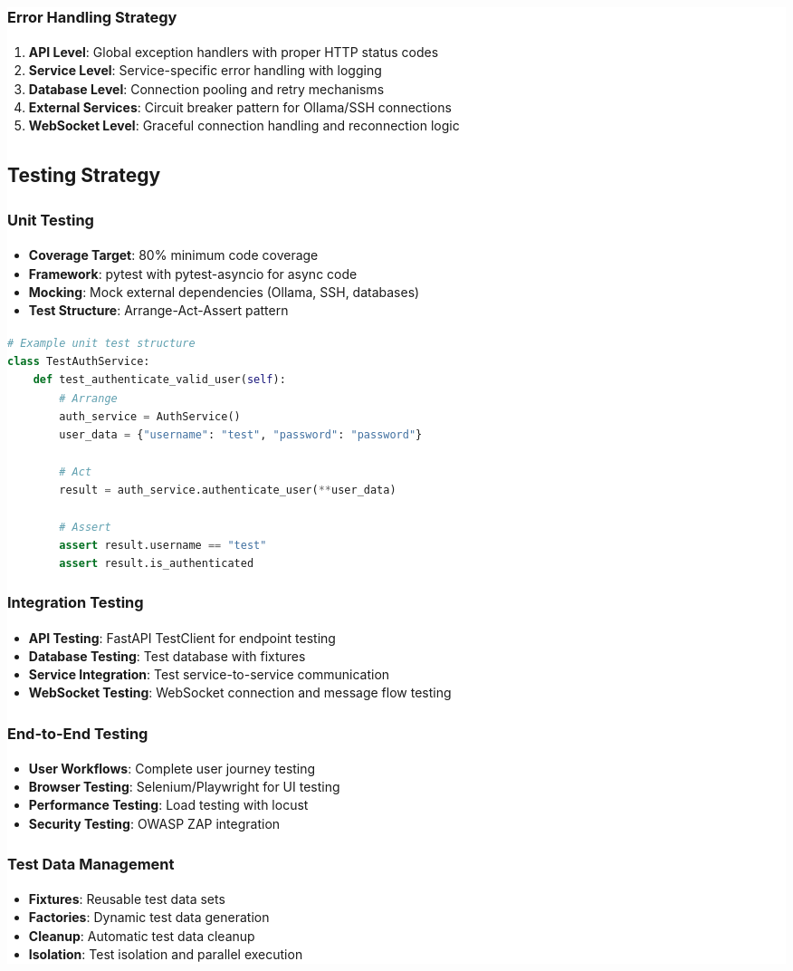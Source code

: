 ### Error Handling Strategy

1. **API Level**: Global exception handlers with proper HTTP status codes
2. **Service Level**: Service-specific error handling with logging
3. **Database Level**: Connection pooling and retry mechanisms
4. **External Services**: Circuit breaker pattern for Ollama/SSH connections
5. **WebSocket Level**: Graceful connection handling and reconnection logic

## Testing Strategy

### Unit Testing

- **Coverage Target**: 80% minimum code coverage
- **Framework**: pytest with pytest-asyncio for async code
- **Mocking**: Mock external dependencies (Ollama, SSH, databases)
- **Test Structure**: Arrange-Act-Assert pattern

```python
# Example unit test structure
class TestAuthService:
    def test_authenticate_valid_user(self):
        # Arrange
        auth_service = AuthService()
        user_data = {"username": "test", "password": "password"}
        
        # Act
        result = auth_service.authenticate_user(**user_data)
        
        # Assert
        assert result.username == "test"
        assert result.is_authenticated
```

### Integration Testing

- **API Testing**: FastAPI TestClient for endpoint testing
- **Database Testing**: Test database with fixtures
- **Service Integration**: Test service-to-service communication
- **WebSocket Testing**: WebSocket connection and message flow testing

### End-to-End Testing

- **User Workflows**: Complete user journey testing
- **Browser Testing**: Selenium/Playwright for UI testing
- **Performance Testing**: Load testing with locust
- **Security Testing**: OWASP ZAP integration

### Test Data Management

- **Fixtures**: Reusable test data sets
- **Factories**: Dynamic test data generation
- **Cleanup**: Automatic test data cleanup
- **Isolation**: Test isolation and parallel execution
